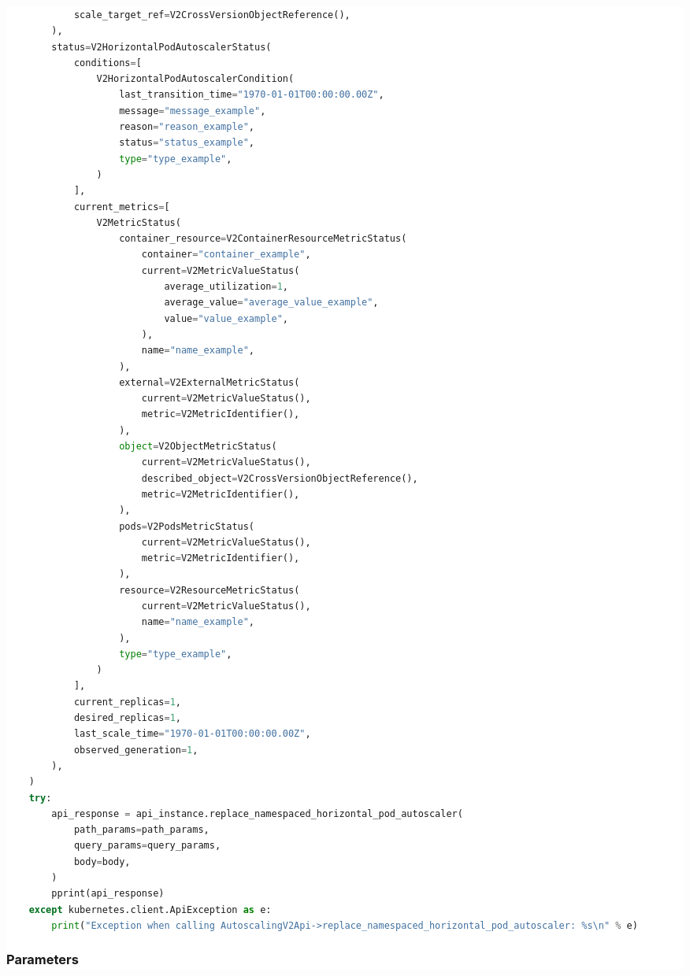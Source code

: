 ```python
            scale_target_ref=V2CrossVersionObjectReference(),
        ),
        status=V2HorizontalPodAutoscalerStatus(
            conditions=[
                V2HorizontalPodAutoscalerCondition(
                    last_transition_time="1970-01-01T00:00:00.00Z",
                    message="message_example",
                    reason="reason_example",
                    status="status_example",
                    type="type_example",
                )
            ],
            current_metrics=[
                V2MetricStatus(
                    container_resource=V2ContainerResourceMetricStatus(
                        container="container_example",
                        current=V2MetricValueStatus(
                            average_utilization=1,
                            average_value="average_value_example",
                            value="value_example",
                        ),
                        name="name_example",
                    ),
                    external=V2ExternalMetricStatus(
                        current=V2MetricValueStatus(),
                        metric=V2MetricIdentifier(),
                    ),
                    object=V2ObjectMetricStatus(
                        current=V2MetricValueStatus(),
                        described_object=V2CrossVersionObjectReference(),
                        metric=V2MetricIdentifier(),
                    ),
                    pods=V2PodsMetricStatus(
                        current=V2MetricValueStatus(),
                        metric=V2MetricIdentifier(),
                    ),
                    resource=V2ResourceMetricStatus(
                        current=V2MetricValueStatus(),
                        name="name_example",
                    ),
                    type="type_example",
                )
            ],
            current_replicas=1,
            desired_replicas=1,
            last_scale_time="1970-01-01T00:00:00.00Z",
            observed_generation=1,
        ),
    )
    try:
        api_response = api_instance.replace_namespaced_horizontal_pod_autoscaler(
            path_params=path_params,
            query_params=query_params,
            body=body,
        )
        pprint(api_response)
    except kubernetes.client.ApiException as e:
        print("Exception when calling AutoscalingV2Api->replace_namespaced_horizontal_pod_autoscaler: %s\n" % e)
```
### Parameters
